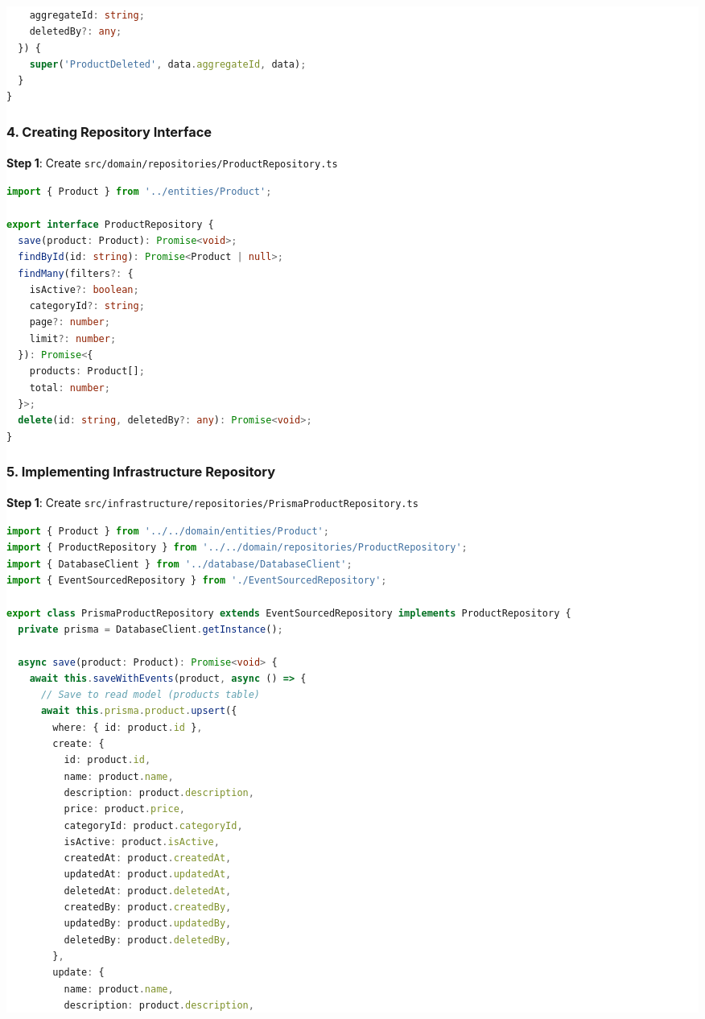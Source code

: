 ```typescript
    aggregateId: string;
    deletedBy?: any;
  }) {
    super('ProductDeleted', data.aggregateId, data);
  }
}
```

### 4. Creating Repository Interface

**Step 1**: Create `src/domain/repositories/ProductRepository.ts`
```typescript
import { Product } from '../entities/Product';

export interface ProductRepository {
  save(product: Product): Promise<void>;
  findById(id: string): Promise<Product | null>;
  findMany(filters?: {
    isActive?: boolean;
    categoryId?: string;
    page?: number;
    limit?: number;
  }): Promise<{
    products: Product[];
    total: number;
  }>;
  delete(id: string, deletedBy?: any): Promise<void>;
}
```

### 5. Implementing Infrastructure Repository

**Step 1**: Create `src/infrastructure/repositories/PrismaProductRepository.ts`
```typescript
import { Product } from '../../domain/entities/Product';
import { ProductRepository } from '../../domain/repositories/ProductRepository';
import { DatabaseClient } from '../database/DatabaseClient';
import { EventSourcedRepository } from './EventSourcedRepository';

export class PrismaProductRepository extends EventSourcedRepository implements ProductRepository {
  private prisma = DatabaseClient.getInstance();

  async save(product: Product): Promise<void> {
    await this.saveWithEvents(product, async () => {
      // Save to read model (products table)
      await this.prisma.product.upsert({
        where: { id: product.id },
        create: {
          id: product.id,
          name: product.name,
          description: product.description,
          price: product.price,
          categoryId: product.categoryId,
          isActive: product.isActive,
          createdAt: product.createdAt,
          updatedAt: product.updatedAt,
          deletedAt: product.deletedAt,
          createdBy: product.createdBy,
          updatedBy: product.updatedBy,
          deletedBy: product.deletedBy,
        },
        update: {
          name: product.name,
          description: product.description,
```